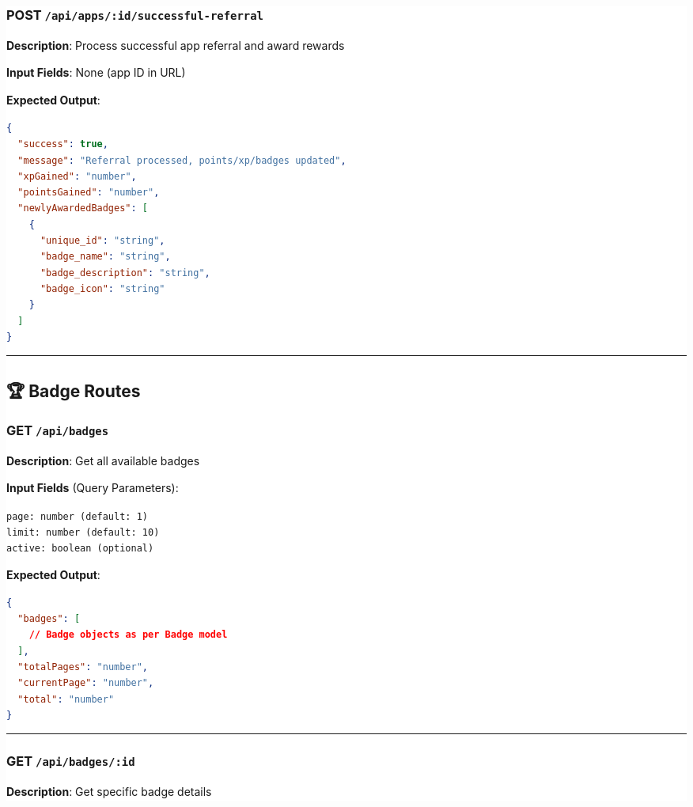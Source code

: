 ### POST `/api/apps/:id/successful-referral`
**Description**: Process successful app referral and award rewards

**Input Fields**: None (app ID in URL)

**Expected Output**:
```json
{
  "success": true,
  "message": "Referral processed, points/xp/badges updated",
  "xpGained": "number",
  "pointsGained": "number",
  "newlyAwardedBadges": [
    {
      "unique_id": "string",
      "badge_name": "string",
      "badge_description": "string",
      "badge_icon": "string"
    }
  ]
}
```

---

## 🏆 Badge Routes


### GET `/api/badges`
**Description**: Get all available badges

**Input Fields** (Query Parameters):
```
page: number (default: 1)
limit: number (default: 10)
active: boolean (optional)
```

**Expected Output**:
```json
{
  "badges": [
    // Badge objects as per Badge model
  ],
  "totalPages": "number",
  "currentPage": "number",
  "total": "number"
}
```

---

### GET `/api/badges/:id`
**Description**: Get specific badge details
